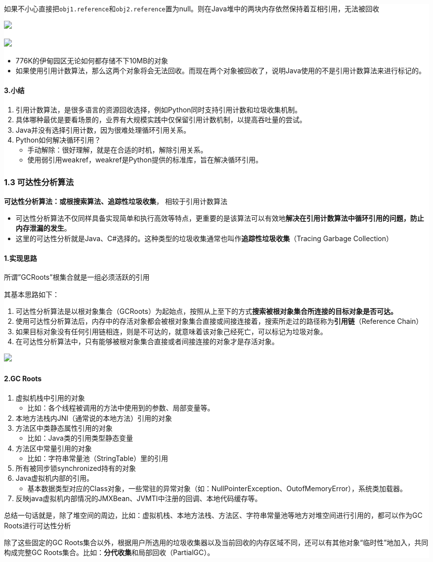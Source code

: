 如果不小心直接把`obj1.reference`和`obj2.reference`置为null。则在Java堆中的两块内存依然保持着互相引用，无法被回收

![](https://ypic.oss-cn-hangzhou.aliyuncs.com/202301292117204.png)


![](https://ypic.oss-cn-hangzhou.aliyuncs.com/202301292120665.png)

- 776K的伊甸园区无论如何都存储不下10MB的对象
- 如果使用引用计数算法，那么这两个对象将会无法回收。而现在两个对象被回收了，说明Java使用的不是引用计数算法来进行标记的。


#### 3.小结
1. 引用计数算法，是很多语言的资源回收选择，例如Python同时支持引用计数和垃圾收集机制。
2. 具体哪种最优是要看场景的，业界有大规模实践中仅保留引用计数机制，以提高吞吐量的尝试。
3. Java并没有选择引用计数，因为很难处理循环引用关系。
4. Python如何解决循环引用？
    - 手动解除：很好理解，就是在合适的时机，解除引用关系。
    - 使用弱引用weakref，weakref是Python提供的标准库，旨在解决循环引用。


### 1.3 可达性分析算法

**可达性分析算法：或根搜索算法、追踪性垃圾收集**， 相较于引用计数算法
- 可达性分析算法不仅同样具备实现简单和执行高效等特点，更重要的是该算法可以有效地**解决在引用计数算法中循环引用的问题，防止内存泄漏的发生**。
- 这里的可达性分析就是Java、C#选择的。这种类型的垃圾收集通常也叫作**追踪性垃圾收集**（Tracing Garbage Collection）

#### 1.实现思路
所谓”GCRoots”根集合就是一组必须活跃的引用
   
其基本思路如下：
1. 可达性分析算法是以根对象集合（GCRoots）为起始点，按照从上至下的方式**搜索被根对象集合所连接的目标对象是否可达。**
2. 使用可达性分析算法后，内存中的存活对象都会被根对象集合直接或间接连接着，搜索所走过的路径称为**引用链**（Reference Chain）
3. 如果目标对象没有任何引用链相连，则是不可达的，就意味着该对象己经死亡，可以标记为垃圾对象。
4. 在可达性分析算法中，只有能够被根对象集合直接或者间接连接的对象才是存活对象。

![](https://ypic.oss-cn-hangzhou.aliyuncs.com/202301292127817.png)


#### 2.GC Roots
1. 虚拟机栈中引用的对象
    - 比如：各个线程被调用的方法中使用到的参数、局部变量等。
2. 本地方法栈内JNI（通常说的本地方法）引用的对象
3. 方法区中类静态属性引用的对象
    - 比如：Java类的引用类型静态变量
4. 方法区中常量引用的对象
    - 比如：字符串常量池（StringTable）里的引用
5. 所有被同步锁synchronized持有的对象
6. Java虚拟机内部的引用。
    - 基本数据类型对应的Class对象，一些常驻的异常对象（如：NullPointerException、OutofMemoryError），系统类加载器。
7. 反映java虚拟机内部情况的JMXBean、JVMTI中注册的回调、本地代码缓存等。

总结一句话就是，除了堆空间的周边，比如：虚拟机栈、本地方法栈、方法区、字符串常量池等地方对堆空间进行引用的，都可以作为GC Roots进行可达性分析

除了这些固定的GC Roots集合以外，根据用户所选用的垃圾收集器以及当前回收的内存区域不同，还可以有其他对象“临时性”地加入，共同构成完整GC Roots集合。比如：**分代收集**和局部回收（PartialGC）。
